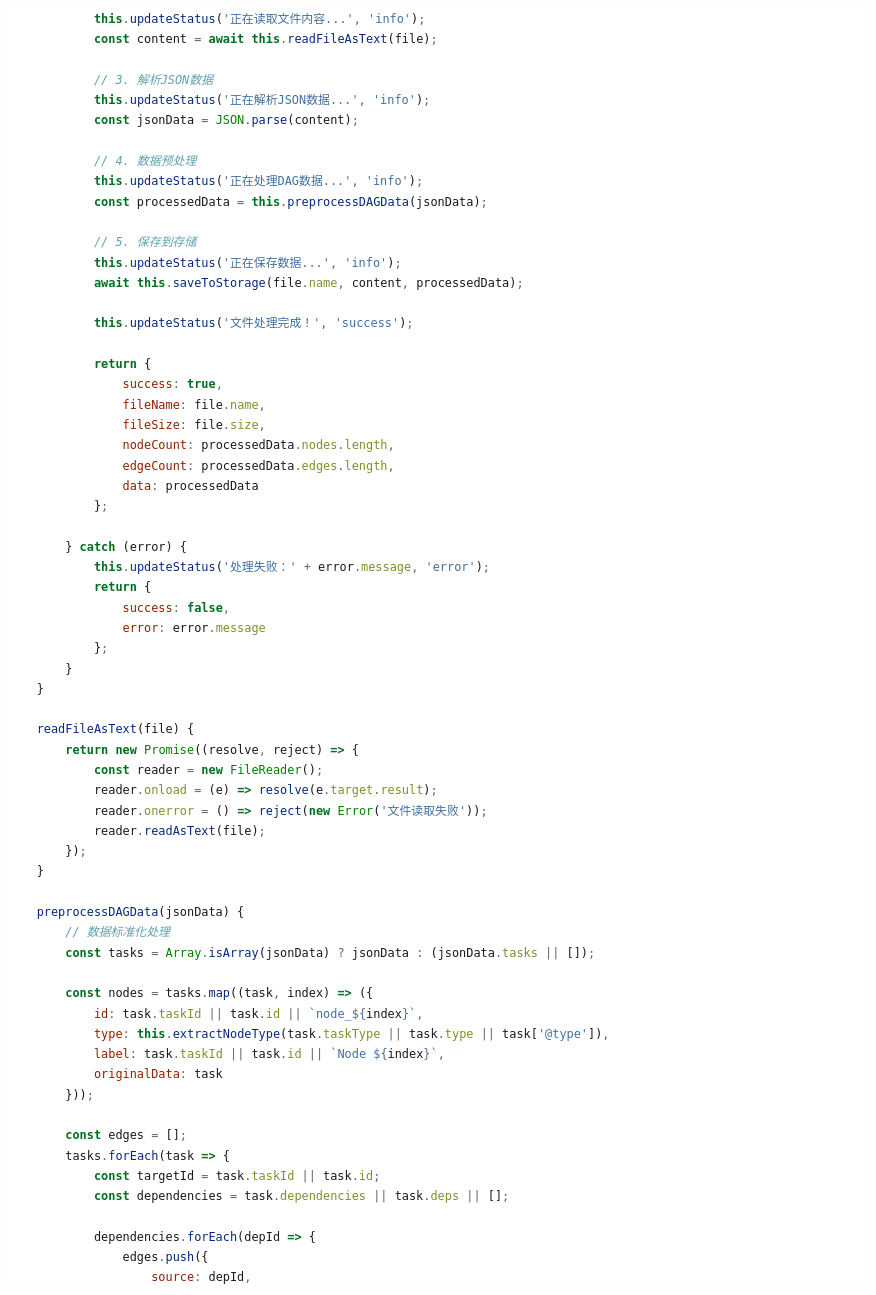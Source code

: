 ```javascript
            this.updateStatus('正在读取文件内容...', 'info');
            const content = await this.readFileAsText(file);
            
            // 3. 解析JSON数据
            this.updateStatus('正在解析JSON数据...', 'info');
            const jsonData = JSON.parse(content);
            
            // 4. 数据预处理
            this.updateStatus('正在处理DAG数据...', 'info');
            const processedData = this.preprocessDAGData(jsonData);
            
            // 5. 保存到存储
            this.updateStatus('正在保存数据...', 'info');
            await this.saveToStorage(file.name, content, processedData);
            
            this.updateStatus('文件处理完成！', 'success');
            
            return {
                success: true,
                fileName: file.name,
                fileSize: file.size,
                nodeCount: processedData.nodes.length,
                edgeCount: processedData.edges.length,
                data: processedData
            };
            
        } catch (error) {
            this.updateStatus('处理失败：' + error.message, 'error');
            return {
                success: false,
                error: error.message
            };
        }
    }
    
    readFileAsText(file) {
        return new Promise((resolve, reject) => {
            const reader = new FileReader();
            reader.onload = (e) => resolve(e.target.result);
            reader.onerror = () => reject(new Error('文件读取失败'));
            reader.readAsText(file);
        });
    }
    
    preprocessDAGData(jsonData) {
        // 数据标准化处理
        const tasks = Array.isArray(jsonData) ? jsonData : (jsonData.tasks || []);
        
        const nodes = tasks.map((task, index) => ({
            id: task.taskId || task.id || `node_${index}`,
            type: this.extractNodeType(task.taskType || task.type || task['@type']),
            label: task.taskId || task.id || `Node ${index}`,
            originalData: task
        }));
        
        const edges = [];
        tasks.forEach(task => {
            const targetId = task.taskId || task.id;
            const dependencies = task.dependencies || task.deps || [];
            
            dependencies.forEach(depId => {
                edges.push({
                    source: depId,
```